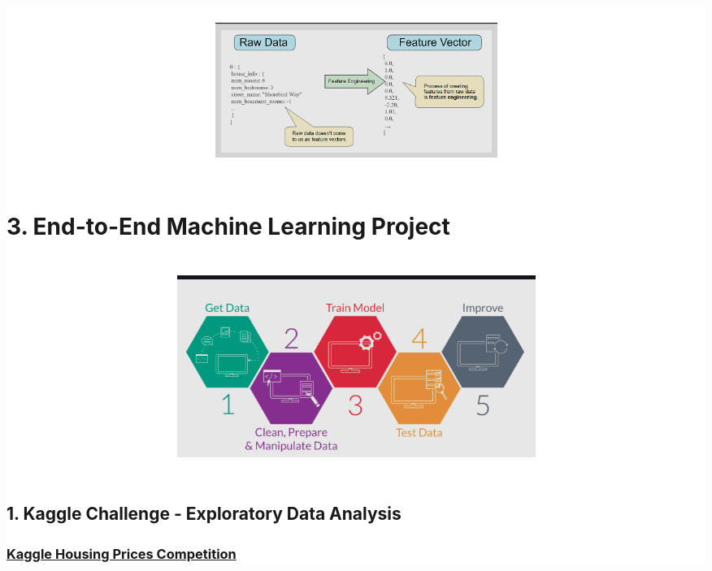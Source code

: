 <br>
<div align="center">
  <img src="img/featureengineer.png">
  <br>
</div>
<br>

# 3. End-to-End Machine Learning Project

<br>
<div align="center">
  <img src="img/steps.png">
  <br>
</div>
<br>

## 1. Kaggle Challenge - Exploratory Data Analysis

### [Kaggle Housing Prices Competition](https://www.kaggle.com/c/house-prices-advanced-regression-techniques/data)

